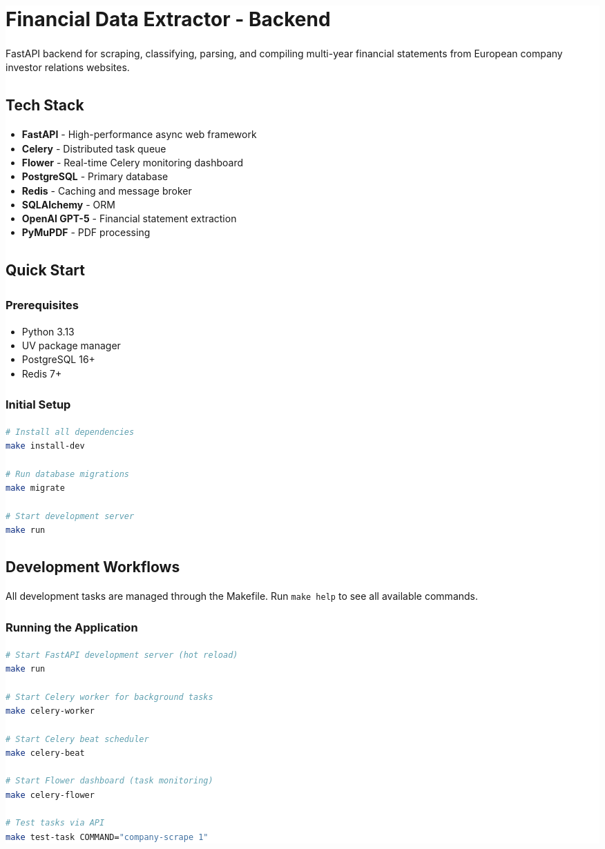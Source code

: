 # Financial Data Extractor - Backend

FastAPI backend for scraping, classifying, parsing, and compiling multi-year financial statements from European company investor relations websites.

## Tech Stack

- **FastAPI** - High-performance async web framework
- **Celery** - Distributed task queue
- **Flower** - Real-time Celery monitoring dashboard
- **PostgreSQL** - Primary database
- **Redis** - Caching and message broker
- **SQLAlchemy** - ORM
- **OpenAI GPT-5** - Financial statement extraction
- **PyMuPDF** - PDF processing

## Quick Start

### Prerequisites

- Python 3.13
- UV package manager
- PostgreSQL 16+
- Redis 7+

### Initial Setup

```bash
# Install all dependencies
make install-dev

# Run database migrations
make migrate

# Start development server
make run
```

## Development Workflows

All development tasks are managed through the Makefile. Run `make help` to see all available commands.

### Running the Application

```bash
# Start FastAPI development server (hot reload)
make run

# Start Celery worker for background tasks
make celery-worker

# Start Celery beat scheduler
make celery-beat

# Start Flower dashboard (task monitoring)
make celery-flower

# Test tasks via API
make test-task COMMAND="company-scrape 1"
```
